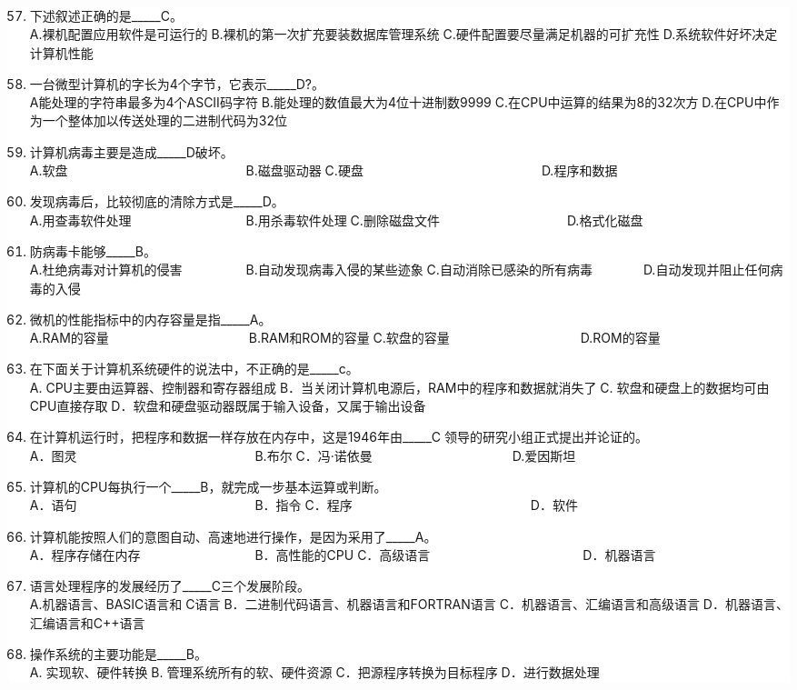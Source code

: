 57. 下述叙述正确的是_____C。   
A.裸机配置应用软件是可运行的 
B.裸机的第一次扩充要装数据库管理系统 
C.硬件配置要尽量满足机器的可扩充性 
D.系统软件好坏决定计算机性能 

58. 一台微型计算机的字长为4个字节，它表示_____D?。   
A能处理的字符串最多为4个ASCⅡ码字符 
B.能处理的数值最大为4位十进制数9999 
C.在CPU中运算的结果为8的32次方 
D.在CPU中作为一个整体加以传送处理的二进制代码为32位 

59. 计算机病毒主要是造成_____D破坏。   
A.软盘　　　　　　　　　　　　　　B.磁盘驱动器 
C.硬盘　　　　　　　　　　　　　　D.程序和数据 

60. 发现病毒后，比较彻底的清除方式是_____D。   
A.用查毒软件处理　　　　　　　　　B.用杀毒软件处理 
C.删除磁盘文件　　　　　　　　　　D.格式化磁盘 

61. 防病毒卡能够_____B。   
A.杜绝病毒对计算机的侵害　　　　　B.自动发现病毒入侵的某些迹象 
C.自动消除已感染的所有病毒　　　　D.自动发现并阻止任何病毒的入侵 

62. 微机的性能指标中的内存容量是指_____A。   
A.RAM的容量　　　　　　　　　　　B.RAM和ROM的容量 
C.软盘的容量　　　　　　　　　　 D.ROM的容量 

63. 在下面关于计算机系统硬件的说法中，不正确的是_____c。   
A. CPU主要由运算器、控制器和寄存器组成 
B．当关闭计算机电源后，RAM中的程序和数据就消失了 
C. 软盘和硬盘上的数据均可由CPU直接存取 
D．软盘和硬盘驱动器既属于输入设备，又属于输出设备 

64. 在计算机运行时，把程序和数据一样存放在内存中，这是1946年由_____C 领导的研究小组正式提出并论证的。   
A．图灵　　　　　　　　　　　　　　B.布尔 
C．冯·诺依曼　　　　　　　　　　　D.爱因斯坦 

65. 计算机的CPU每执行一个_____B，就完成一步基本运算或判断。   
A．语句　　　　　　　　　　　　　　B．指令 
C．程序　　　　　　　　　　　　　　D．软件

66. 计算机能按照人们的意图自动、高速地进行操作，是因为采用了_____A。   
A．程序存储在内存　　　　　　　　　B．高性能的CPU 
C．高级语言　　　　　　　　　　　　D．机器语言 

67. 语言处理程序的发展经历了_____C三个发展阶段。   
A.机器语言、BASIC语言和 C语言 
B．二进制代码语言、机器语言和FORTRAN语言 
C．机器语言、汇编语言和高级语言 
D．机器语言、汇编语言和C++语言 

68. 操作系统的主要功能是_____B。   
A. 实现软、硬件转换 
B. 管理系统所有的软、硬件资源 
C．把源程序转换为目标程序 
D．进行数据处理 

